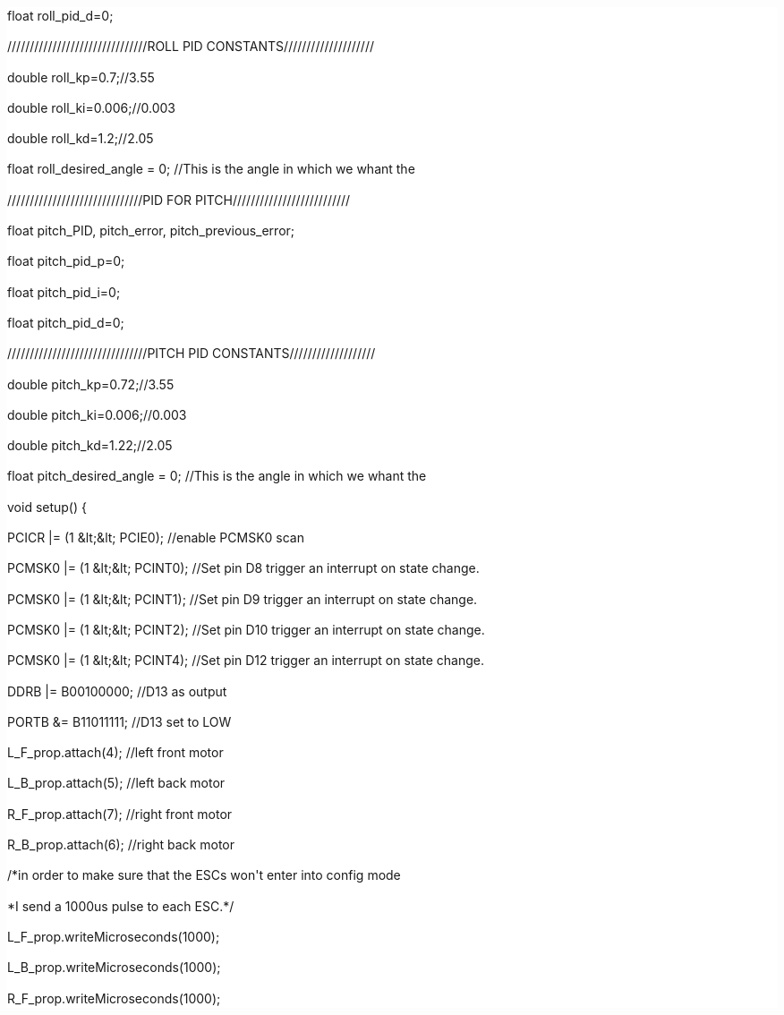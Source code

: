 float roll\_pid\_d=0;

///////////////////////////////ROLL PID CONSTANTS////////////////////

double roll\_kp=0.7;//3.55

double roll\_ki=0.006;//0.003

double roll\_kd=1.2;//2.05

float roll\_desired\_angle = 0; //This is the angle in which we whant the

//////////////////////////////PID FOR PITCH//////////////////////////

float pitch\_PID, pitch\_error, pitch\_previous\_error;

float pitch\_pid\_p=0;

float pitch\_pid\_i=0;

float pitch\_pid\_d=0;

///////////////////////////////PITCH PID CONSTANTS///////////////////

double pitch\_kp=0.72;//3.55

double pitch\_ki=0.006;//0.003

double pitch\_kd=1.22;//2.05

float pitch\_desired\_angle = 0; //This is the angle in which we whant the

void setup() {

PCICR |= (1 \&lt;\&lt; PCIE0); //enable PCMSK0 scan

PCMSK0 |= (1 \&lt;\&lt; PCINT0); //Set pin D8 trigger an interrupt on state change.

PCMSK0 |= (1 \&lt;\&lt; PCINT1); //Set pin D9 trigger an interrupt on state change.

PCMSK0 |= (1 \&lt;\&lt; PCINT2); //Set pin D10 trigger an interrupt on state change.

PCMSK0 |= (1 \&lt;\&lt; PCINT4); //Set pin D12 trigger an interrupt on state change.

DDRB |= B00100000; //D13 as output

PORTB &amp;= B11011111; //D13 set to LOW

L\_F\_prop.attach(4); //left front motor

L\_B\_prop.attach(5); //left back motor

R\_F\_prop.attach(7); //right front motor

R\_B\_prop.attach(6); //right back motor

/\*in order to make sure that the ESCs won&#39;t enter into config mode

\*I send a 1000us pulse to each ESC.\*/

L\_F\_prop.writeMicroseconds(1000);

L\_B\_prop.writeMicroseconds(1000);

R\_F\_prop.writeMicroseconds(1000);
